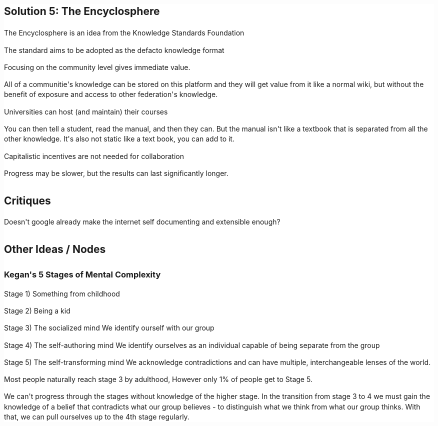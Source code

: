 
## Solution 5: The Encyclosphere

The Encyclosphere is an idea from the Knowledge Standards Foundation

The standard aims to be adopted as the defacto knowledge format

Focusing on the community level gives immediate value.

All of a communitie's knowledge can be stored on this platform and
they will get value from it like a normal wiki, but without the
benefit of exposure and access to other federation's knowledge.

Universities can host (and maintain) their courses

You can then tell a student, read the manual, and then they can. But
the manual isn't like a textbook that is separated from all the other
knowledge. It's also not static like a text book, you can add to it.

Capitalistic incentives are not needed for collaboration

Progress may be slower, but the results can last significantly longer.


## Critiques

Doesn't google already make the internet self documenting and extensible enough?


## Other Ideas / Nodes


### Kegan's 5 Stages of Mental Complexity

Stage 1) Something from childhood

Stage 2) Being a kid

Stage 3) The socialized mind
We identify ourself with our group

Stage 4) The self-authoring mind
We identify ourselves as an individual capable of being separate
from the group

Stage 5) The self-transforming mind
We acknowledge contradictions and can have multiple,
interchangeable lenses of the world.

Most people naturally reach stage 3 by adulthood, However only 1% of
people get to Stage 5.

We can't progress through the stages without knowledge of the higher
stage.  In the transition from stage 3 to 4 we must gain the knowledge
of a belief that contradicts what our group believes - to distinguish
what we think from what our group thinks.  With that, we can pull
ourselves up to the 4th stage regularly.

